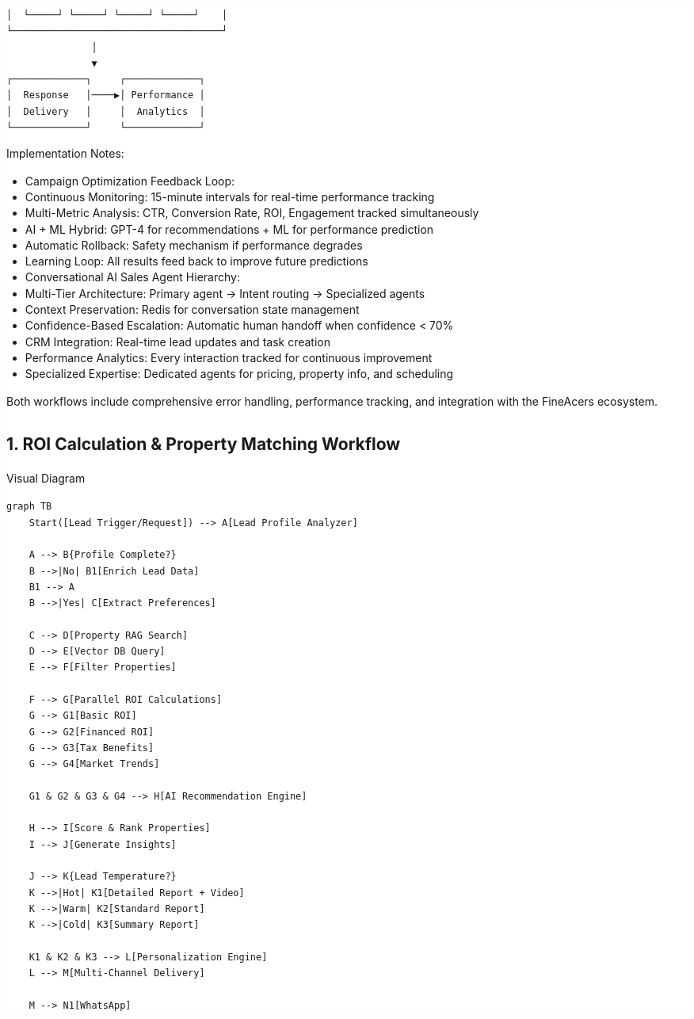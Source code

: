 ```
│  └─────┘ └─────┘ └─────┘ └─────┘    │
└─────────────────────────────────────┘
               │
               ▼
┌─────────────┐     ┌─────────────┐
│  Response   │────▶│ Performance │
│  Delivery   │     │  Analytics  │
└─────────────┘     └─────────────┘
```
Implementation Notes:
- Campaign Optimization Feedback Loop:
- Continuous Monitoring: 15-minute intervals for real-time performance tracking
- Multi-Metric Analysis: CTR, Conversion Rate, ROI, Engagement tracked simultaneously
- AI + ML Hybrid: GPT-4 for recommendations + ML for performance prediction
- Automatic Rollback: Safety mechanism if performance degrades
- Learning Loop: All results feed back to improve future predictions
- Conversational AI Sales Agent Hierarchy:
- Multi-Tier Architecture: Primary agent → Intent routing → Specialized agents
- Context Preservation: Redis for conversation state management
- Confidence-Based Escalation: Automatic human handoff when confidence < 70%
- CRM Integration: Real-time lead updates and task creation
- Performance Analytics: Every interaction tracked for continuous improvement
- Specialized Expertise: Dedicated agents for pricing, property info, and scheduling

Both workflows include comprehensive error handling, performance tracking, and integration with the FineAcers ecosystem.

## 1. ROI Calculation & Property Matching Workflow
Visual Diagram

```mermaid
graph TB
    Start([Lead Trigger/Request]) --> A[Lead Profile Analyzer]
    
    A --> B{Profile Complete?}
    B -->|No| B1[Enrich Lead Data]
    B1 --> A
    B -->|Yes| C[Extract Preferences]
    
    C --> D[Property RAG Search]
    D --> E[Vector DB Query]
    E --> F[Filter Properties]
    
    F --> G[Parallel ROI Calculations]
    G --> G1[Basic ROI]
    G --> G2[Financed ROI]
    G --> G3[Tax Benefits]
    G --> G4[Market Trends]
    
    G1 & G2 & G3 & G4 --> H[AI Recommendation Engine]
    
    H --> I[Score & Rank Properties]
    I --> J[Generate Insights]
    
    J --> K{Lead Temperature?}
    K -->|Hot| K1[Detailed Report + Video]
    K -->|Warm| K2[Standard Report]
    K -->|Cold| K3[Summary Report]
    
    K1 & K2 & K3 --> L[Personalization Engine]
    L --> M[Multi-Channel Delivery]
    
    M --> N1[WhatsApp]
```